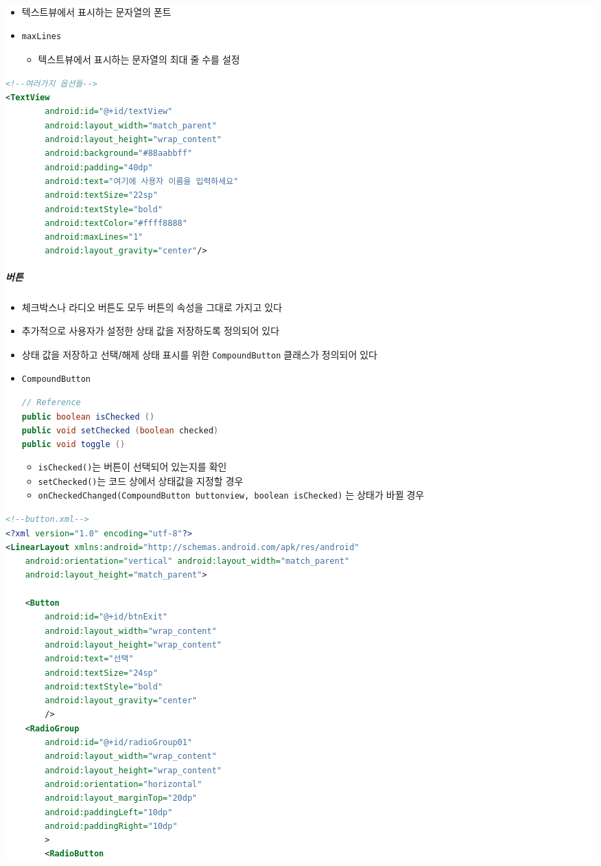   - 텍스트뷰에서 표시하는 문자열의 폰트
- `maxLines`
  
  - 텍스트뷰에서 표시하는 문자열의 최대 줄 수를 설정

```xml
<!--여러가지 옵션들-->
<TextView
        android:id="@+id/textView"
        android:layout_width="match_parent"
        android:layout_height="wrap_content"
        android:background="#88aabbff"
        android:padding="40dp"
        android:text="여기에 사용자 이름을 입력하세요"
        android:textSize="22sp"
        android:textStyle="bold"
        android:textColor="#ffff8888"
        android:maxLines="1"
        android:layout_gravity="center"/>
```



##### 버튼

- 체크박스나 라디오 버튼도 모두 버튼의 속성을 그대로 가지고 있다

- 추가적으로 사용자가 설정한 상태 값을 저장하도록 정의되어 있다

- 상태 값을 저장하고 선택/해제 상태 표시를 위한 `CompoundButton` 클래스가 정의되어 있다

- `CompoundButton` 

  ```java
  // Reference
  public boolean isChecked ()
  public void setChecked (boolean checked)
  public void toggle ()
  ```

  - `isChecked()`는 버튼이 선택되어 있는지를 확인
  - `setChecked()`는 코드 상에서 상태값을 지정할 경우
  - `onCheckedChanged(CompoundButton buttonview, boolean isChecked)` 는 상태가 바뀔 경우

```xml
<!--button.xml-->
<?xml version="1.0" encoding="utf-8"?>
<LinearLayout xmlns:android="http://schemas.android.com/apk/res/android"
    android:orientation="vertical" android:layout_width="match_parent"
    android:layout_height="match_parent">

    <Button
        android:id="@+id/btnExit"
        android:layout_width="wrap_content"
        android:layout_height="wrap_content"
        android:text="선택"
        android:textSize="24sp"
        android:textStyle="bold"
        android:layout_gravity="center"
        />
    <RadioGroup
        android:id="@+id/radioGroup01"
        android:layout_width="wrap_content"
        android:layout_height="wrap_content"
        android:orientation="horizontal"
        android:layout_marginTop="20dp"
        android:paddingLeft="10dp"
        android:paddingRight="10dp"
        >
        <RadioButton
```